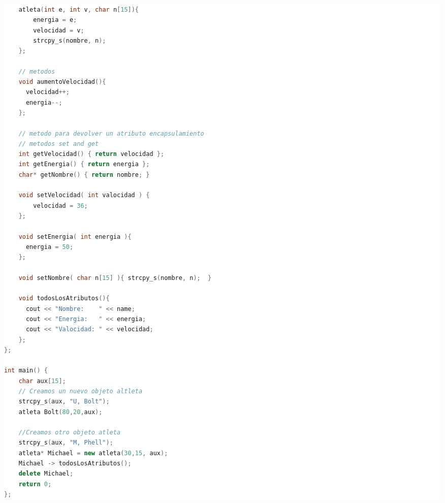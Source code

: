 ```c++
    atleta(int e, int v, char n[15]){
        energia = e;
        velocidad = v;
        strcpy_s(nombre, n);
    };

    // metodos
    void aumentoVelocidad(){
      velocidad++;
      energia--;
    };

    // metodo para devolver un atributo encapsulamiento
    // metodos set and get
    int getVelocidad() { return velocidad };
    int getEnergia() { return energia };
    char* getNombre() { return nombre; }

    void setVelocidad( int valocidad ) {
        velocidad = 36;
    };

    void setEnergia( int energia ){
      energia = 50;
    };

    void setNombre( char n[15] ){ strcpy_s(nombre, n);  }
    
    void todosLosAtributos(){
      cout << "Nombre:    " << name;
      cout << "Energia:   " << energia;
      cout << "Valocidad: " << velocidad;
    };
};

int main() {
    char aux[15];
    // Creamos un nuevo objeto altleta
    strcpy_s(aux, "U, Bolt");
    atleta Bolt(80,20,aux);

    //Creamos otro objeto atleta
    strcpy_s(aux, "M, Phell");
    atleta* Michael = new atleta(30,15, aux);
    Michael -> todosLosAtributos();
    delete Michael;
    return 0;
};
```

</details>
